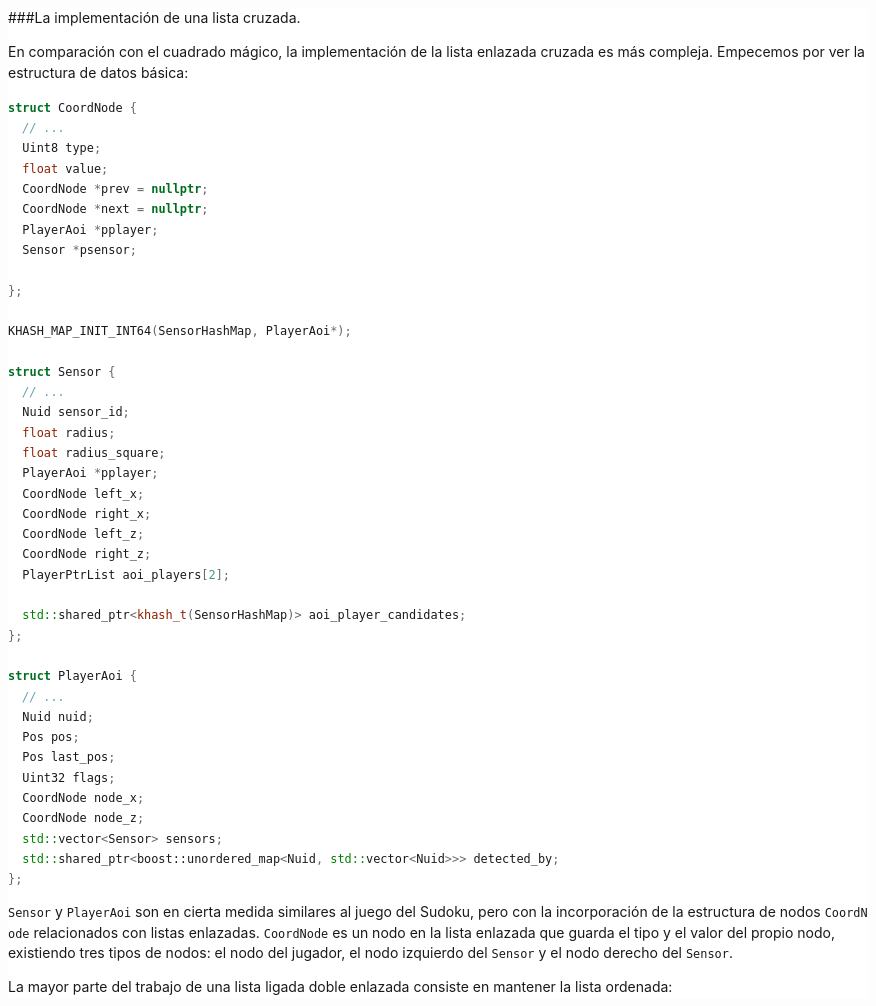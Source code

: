 ###La implementación de una lista cruzada.

En comparación con el cuadrado mágico, la implementación de la lista enlazada cruzada es más compleja. Empecemos por ver la estructura de datos básica:

```cpp
struct CoordNode {
  // ...
  Uint8 type;
  float value;
  CoordNode *prev = nullptr;
  CoordNode *next = nullptr;
  PlayerAoi *pplayer;
  Sensor *psensor;

};

KHASH_MAP_INIT_INT64(SensorHashMap, PlayerAoi*);

struct Sensor {
  // ...
  Nuid sensor_id;
  float radius;
  float radius_square;
  PlayerAoi *pplayer;
  CoordNode left_x;
  CoordNode right_x;
  CoordNode left_z;
  CoordNode right_z;
  PlayerPtrList aoi_players[2];

  std::shared_ptr<khash_t(SensorHashMap)> aoi_player_candidates;
};

struct PlayerAoi {
  // ...
  Nuid nuid;
  Pos pos;
  Pos last_pos;
  Uint32 flags;
  CoordNode node_x;
  CoordNode node_z;
  std::vector<Sensor> sensors;
  std::shared_ptr<boost::unordered_map<Nuid, std::vector<Nuid>>> detected_by;
};
```

`Sensor` y `PlayerAoi` son en cierta medida similares al juego del Sudoku, pero con la incorporación de la estructura de nodos `CoordNode` relacionados con listas enlazadas. `CoordNode` es un nodo en la lista enlazada que guarda el tipo y el valor del propio nodo, existiendo tres tipos de nodos: el nodo del jugador, el nodo izquierdo del `Sensor` y el nodo derecho del `Sensor`.

La mayor parte del trabajo de una lista ligada doble enlazada consiste en mantener la lista ordenada:
